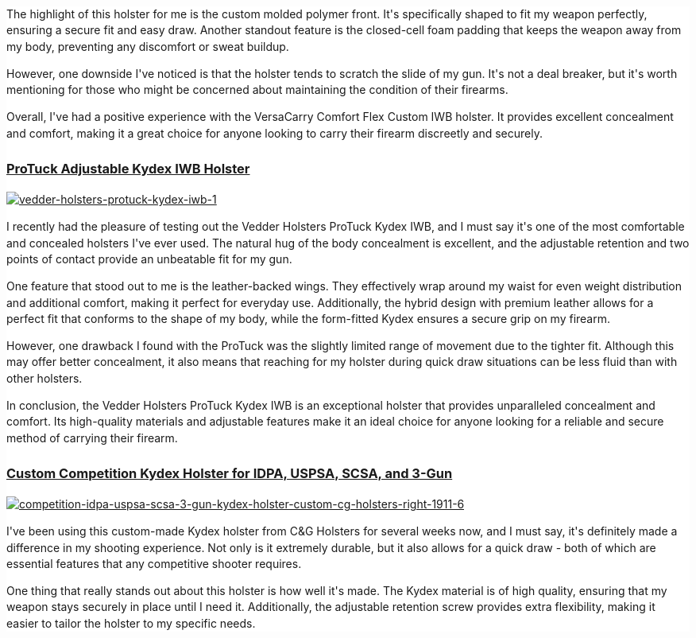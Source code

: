The highlight of this holster for me is the custom molded polymer front. It's specifically shaped to fit my weapon perfectly, ensuring a secure fit and easy draw. Another standout feature is the closed-cell foam padding that keeps the weapon away from my body, preventing any discomfort or sweat buildup.

However, one downside I've noticed is that the holster tends to scratch the slide of my gun. It's not a deal breaker, but it's worth mentioning for those who might be concerned about maintaining the condition of their firearms.

Overall, I've had a positive experience with the VersaCarry Comfort Flex Custom IWB holster. It provides excellent concealment and comfort, making it a great choice for anyone looking to carry their firearm discreetly and securely.

### [ProTuck Adjustable Kydex IWB Holster](https://serp.ly/@universityofguns/amazon/custom-kydex-gun-holsters?utm_source=universityofguns&utm_medium=website&utm_campaign=universityofguns.com&utm_content=custom-kydex-gun-holsters&utm_term=protuck-adjustable-kydex-iwb-holster)

<div class="image"><a href="https://serp.ly/@universityofguns/amazon/custom-kydex-gun-holsters?utm_source=universityofguns&utm_medium=website&utm_campaign=universityofguns.com&utm_content=custom-kydex-gun-holsters&utm_term=vedder-holsters-protuck-kydex-iwb-1"><img alt="vedder-holsters-protuck-kydex-iwb-1" src="https://imagedelivery.net/vy2bglCGN6hEeWOnSe2c7A/vedder-holsters-protuck-kydex-iwb-1/public"/></a></div>

I recently had the pleasure of testing out the Vedder Holsters ProTuck Kydex IWB, and I must say it's one of the most comfortable and concealed holsters I've ever used. The natural hug of the body concealment is excellent, and the adjustable retention and two points of contact provide an unbeatable fit for my gun.

One feature that stood out to me is the leather-backed wings. They effectively wrap around my waist for even weight distribution and additional comfort, making it perfect for everyday use. Additionally, the hybrid design with premium leather allows for a perfect fit that conforms to the shape of my body, while the form-fitted Kydex ensures a secure grip on my firearm.

However, one drawback I found with the ProTuck was the slightly limited range of movement due to the tighter fit. Although this may offer better concealment, it also means that reaching for my holster during quick draw situations can be less fluid than with other holsters.

In conclusion, the Vedder Holsters ProTuck Kydex IWB is an exceptional holster that provides unparalleled concealment and comfort. Its high-quality materials and adjustable features make it an ideal choice for anyone looking for a reliable and secure method of carrying their firearm.

### [Custom Competition Kydex Holster for IDPA, USPSA, SCSA, and 3-Gun](https://serp.ly/@universityofguns/amazon/custom-kydex-gun-holsters?utm_source=universityofguns&utm_medium=website&utm_campaign=universityofguns.com&utm_content=custom-kydex-gun-holsters&utm_term=custom-competition-kydex-holster-for-idpa-uspsa-scsa-and-3-gun)

<div class="image"><a href="https://serp.ly/@universityofguns/amazon/custom-kydex-gun-holsters?utm_source=universityofguns&utm_medium=website&utm_campaign=universityofguns.com&utm_content=custom-kydex-gun-holsters&utm_term=competition-idpa-uspsa-scsa-3-gun-kydex-holster-custom-cg-holsters-right-1911-6"><img alt="competition-idpa-uspsa-scsa-3-gun-kydex-holster-custom-cg-holsters-right-1911-6" src="https://imagedelivery.net/vy2bglCGN6hEeWOnSe2c7A/competition-idpa-uspsa-scsa-3-gun-kydex-holster-custom-cg-holsters-right-1911-6/public"/></a></div>

I've been using this custom-made Kydex holster from C&G Holsters for several weeks now, and I must say, it's definitely made a difference in my shooting experience. Not only is it extremely durable, but it also allows for a quick draw - both of which are essential features that any competitive shooter requires.

One thing that really stands out about this holster is how well it's made. The Kydex material is of high quality, ensuring that my weapon stays securely in place until I need it. Additionally, the adjustable retention screw provides extra flexibility, making it easier to tailor the holster to my specific needs.
